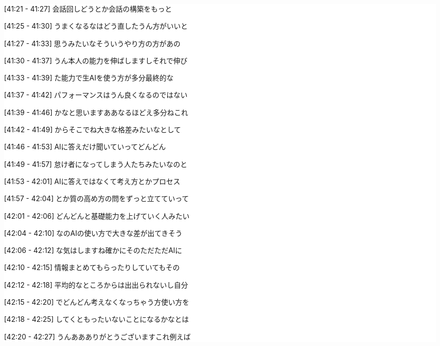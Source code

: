 [41:21 - 41:27]
会話回しどうとか会話の構築をもっと

[41:25 - 41:30]
うまくなるなはどう直したうん方がいいと

[41:27 - 41:33]
思うみたいなそういうやり方の方があの

[41:30 - 41:37]
うん本人の能力を伸ばしますしそれで伸び

[41:33 - 41:39]
た能力で生AIを使う方が多分最終的な

[41:37 - 41:42]
パフォーマンスはうん良くなるのではない

[41:39 - 41:46]
かなと思いますああなるほどえ多分ねこれ

[41:42 - 41:49]
からそこでね大きな格差みたいなとして

[41:46 - 41:53]
AIに答えだけ聞いていってどんどん

[41:49 - 41:57]
怠け者になってしまう人たちみたいなのと

[41:53 - 42:01]
AIに答えではなくて考え方とかプロセス

[41:57 - 42:04]
とか質の高め方の問をずっと立てていって

[42:01 - 42:06]
どんどんと基礎能力を上げていく人みたい

[42:04 - 42:10]
なのAIの使い方で大きな差が出てきそう

[42:06 - 42:12]
な気はしますね確かにそのただただAIに

[42:10 - 42:15]
情報まとめてもらったりしていてもその

[42:12 - 42:18]
平均的なところからは出出られないし自分

[42:15 - 42:20]
でどんどん考えなくなっちゃう方使い方を

[42:18 - 42:25]
してくともったいないことになるかなとは

[42:20 - 42:27]
うんああありがとうございますこれ例えば
